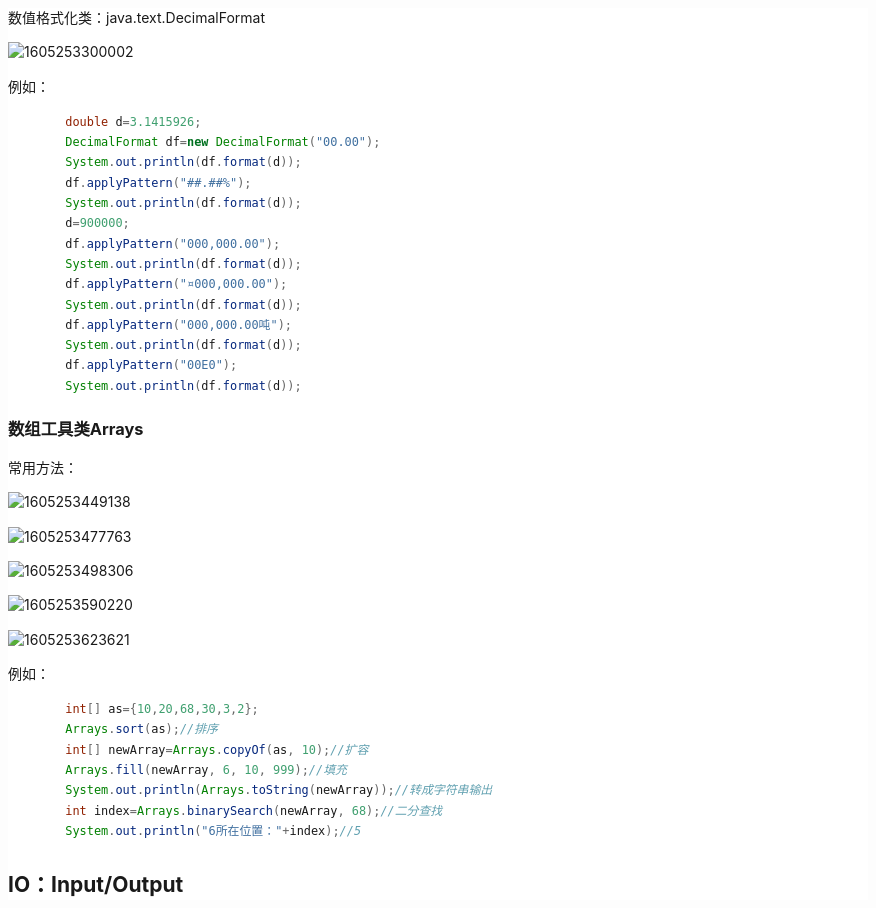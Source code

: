 

数值格式化类：java.text.DecimalFormat

![1605253300002](image/1f896031-80fb-4499-a277-297f15a03a21.png)

例如：

```java
		double d=3.1415926;
		DecimalFormat df=new DecimalFormat("00.00");
		System.out.println(df.format(d));
		df.applyPattern("##.##%");
		System.out.println(df.format(d));
		d=900000;
		df.applyPattern("000,000.00");
		System.out.println(df.format(d));
		df.applyPattern("¤000,000.00");
		System.out.println(df.format(d));
		df.applyPattern("000,000.00吨");
		System.out.println(df.format(d));
		df.applyPattern("00E0");
		System.out.println(df.format(d));
```



### 数组工具类Arrays

常用方法：

![1605253449138](image/f65840f1-22eb-41de-b036-c3f834360f1f.png)

![1605253477763](image/6c1c2738-840e-46c8-be00-5aa8953d2fb5.png)

![1605253498306](image/c058a92b-2057-4b6c-a4dd-4848dfab7f65.png)

![1605253590220](image/53ab23f6-b669-4bc9-b116-c3b910992ad4.png)

![1605253623621](image/894be656-92e2-4e8d-8a05-64649f6c02d7.png)

例如：

```java
		int[] as={10,20,68,30,3,2};
		Arrays.sort(as);//排序
		int[] newArray=Arrays.copyOf(as, 10);//扩容
		Arrays.fill(newArray, 6, 10, 999);//填充
		System.out.println(Arrays.toString(newArray));//转成字符串输出
		int index=Arrays.binarySearch(newArray, 68);//二分查找
		System.out.println("6所在位置："+index);//5
```



## IO：Input/Output
